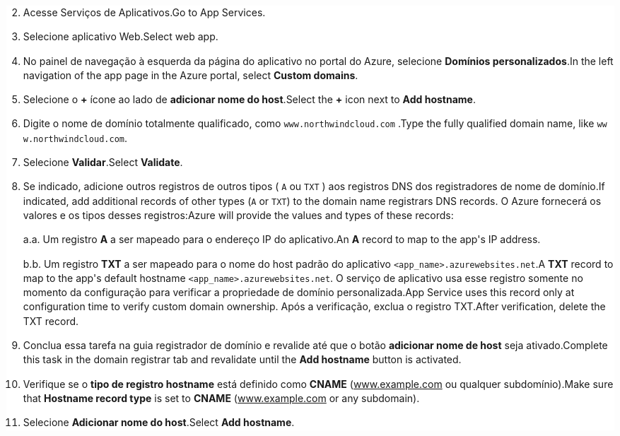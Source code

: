 2. <span data-ttu-id="4d990-291">Acesse Serviços de Aplicativos.</span><span class="sxs-lookup"><span data-stu-id="4d990-291">Go to App Services.</span></span>

3. <span data-ttu-id="4d990-292">Selecione aplicativo Web.</span><span class="sxs-lookup"><span data-stu-id="4d990-292">Select web app.</span></span>

4. <span data-ttu-id="4d990-293">No painel de navegação à esquerda da página do aplicativo no portal do Azure, selecione **Domínios personalizados**.</span><span class="sxs-lookup"><span data-stu-id="4d990-293">In the left navigation of the app page in the Azure portal, select **Custom domains**.</span></span>

5. <span data-ttu-id="4d990-294">Selecione o **+** ícone ao lado de **adicionar nome do host**.</span><span class="sxs-lookup"><span data-stu-id="4d990-294">Select the **+** icon next to **Add hostname**.</span></span>

6. <span data-ttu-id="4d990-295">Digite o nome de domínio totalmente qualificado, como `www.northwindcloud.com` .</span><span class="sxs-lookup"><span data-stu-id="4d990-295">Type the fully qualified domain name, like `www.northwindcloud.com`.</span></span>

7. <span data-ttu-id="4d990-296">Selecione **Validar**.</span><span class="sxs-lookup"><span data-stu-id="4d990-296">Select **Validate**.</span></span>

8. <span data-ttu-id="4d990-297">Se indicado, adicione outros registros de outros tipos ( `A` ou `TXT` ) aos registros DNS dos registradores de nome de domínio.</span><span class="sxs-lookup"><span data-stu-id="4d990-297">If indicated, add additional records of other types (`A` or `TXT`) to the domain name registrars DNS records.</span></span> <span data-ttu-id="4d990-298">O Azure fornecerá os valores e os tipos desses registros:</span><span class="sxs-lookup"><span data-stu-id="4d990-298">Azure will provide the values and types of these records:</span></span>

   <span data-ttu-id="4d990-299">a.</span><span class="sxs-lookup"><span data-stu-id="4d990-299">a.</span></span>  <span data-ttu-id="4d990-300">Um registro **A** a ser mapeado para o endereço IP do aplicativo.</span><span class="sxs-lookup"><span data-stu-id="4d990-300">An **A** record to map to the app's IP address.</span></span>

   <span data-ttu-id="4d990-301">b.</span><span class="sxs-lookup"><span data-stu-id="4d990-301">b.</span></span>  <span data-ttu-id="4d990-302">Um registro **TXT** a ser mapeado para o nome do host padrão do aplicativo `<app_name>.azurewebsites.net`.</span><span class="sxs-lookup"><span data-stu-id="4d990-302">A **TXT** record to map to the app's default hostname `<app_name>.azurewebsites.net`.</span></span> <span data-ttu-id="4d990-303">O serviço de aplicativo usa esse registro somente no momento da configuração para verificar a propriedade de domínio personalizada.</span><span class="sxs-lookup"><span data-stu-id="4d990-303">App Service uses this record only at configuration time to verify custom domain ownership.</span></span> <span data-ttu-id="4d990-304">Após a verificação, exclua o registro TXT.</span><span class="sxs-lookup"><span data-stu-id="4d990-304">After verification, delete the TXT record.</span></span>

9. <span data-ttu-id="4d990-305">Conclua essa tarefa na guia registrador de domínio e revalide até que o botão **adicionar nome de host** seja ativado.</span><span class="sxs-lookup"><span data-stu-id="4d990-305">Complete this task in the domain registrar tab and revalidate until the **Add hostname** button is activated.</span></span>

10. <span data-ttu-id="4d990-306">Verifique se o **tipo de registro hostname** está definido como **CNAME** (www.example.com ou qualquer subdomínio).</span><span class="sxs-lookup"><span data-stu-id="4d990-306">Make sure that **Hostname record type** is set to **CNAME** (www.example.com or any subdomain).</span></span>

11. <span data-ttu-id="4d990-307">Selecione **Adicionar nome do host**.</span><span class="sxs-lookup"><span data-stu-id="4d990-307">Select **Add hostname**.</span></span>
